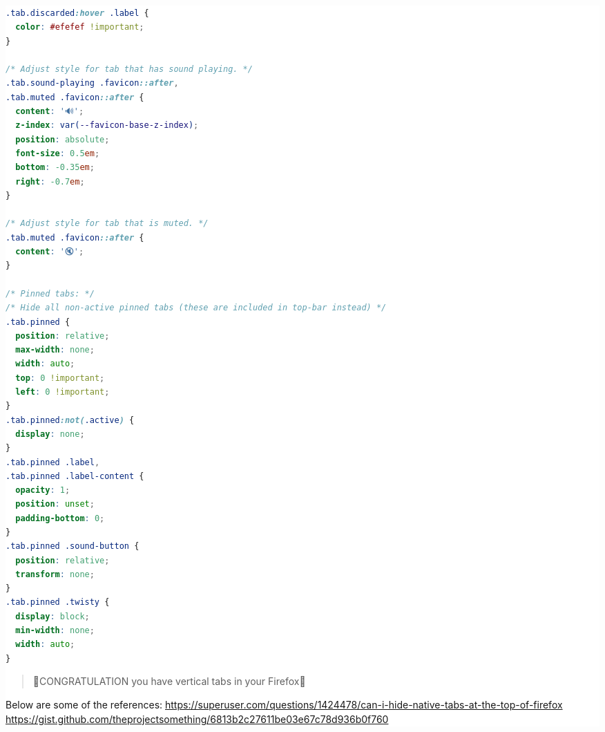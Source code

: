 ```css
.tab.discarded:hover .label {
  color: #efefef !important;
}

/* Adjust style for tab that has sound playing. */
.tab.sound-playing .favicon::after,
.tab.muted .favicon::after {
  content: '🔊';
  z-index: var(--favicon-base-z-index);
  position: absolute;
  font-size: 0.5em;
  bottom: -0.35em;
  right: -0.7em;
}

/* Adjust style for tab that is muted. */
.tab.muted .favicon::after {
  content: '🔇';
}

/* Pinned tabs: */
/* Hide all non-active pinned tabs (these are included in top-bar instead) */
.tab.pinned {
  position: relative;
  max-width: none;
  width: auto;
  top: 0 !important;
  left: 0 !important;
}
.tab.pinned:not(.active) {
  display: none;
}
.tab.pinned .label,
.tab.pinned .label-content {
  opacity: 1;
  position: unset;
  padding-bottom: 0;
}
.tab.pinned .sound-button {
  position: relative;
  transform: none;
}
.tab.pinned .twisty {
  display: block;
  min-width: none;
  width: auto;
}
```

> 🎉CONGRATULATION you have vertical tabs in your Firefox🎉

 Below are some of the references: 
https://superuser.com/questions/1424478/can-i-hide-native-tabs-at-the-top-of-firefox
https://gist.github.com/theprojectsomething/6813b2c27611be03e67c78d936b0f760
